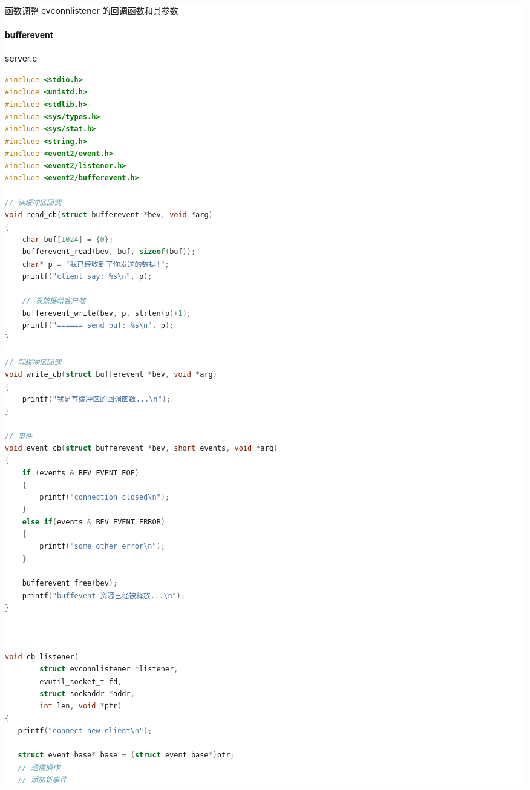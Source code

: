 函数调整 evconnlistener 的回调函数和其参数

#### bufferevent

server.c

```c
#include <stdio.h>
#include <unistd.h>
#include <stdlib.h>
#include <sys/types.h>
#include <sys/stat.h>
#include <string.h>
#include <event2/event.h>
#include <event2/listener.h>
#include <event2/bufferevent.h>

// 读缓冲区回调
void read_cb(struct bufferevent *bev, void *arg)
{
    char buf[1024] = {0};   
    bufferevent_read(bev, buf, sizeof(buf));
    char* p = "我已经收到了你发送的数据!";
    printf("client say: %s\n", p);

    // 发数据给客户端
    bufferevent_write(bev, p, strlen(p)+1);
    printf("====== send buf: %s\n", p);
}

// 写缓冲区回调
void write_cb(struct bufferevent *bev, void *arg)
{
    printf("我是写缓冲区的回调函数...\n"); 
}

// 事件
void event_cb(struct bufferevent *bev, short events, void *arg)
{
    if (events & BEV_EVENT_EOF)
    {
        printf("connection closed\n");  
    }
    else if(events & BEV_EVENT_ERROR)   
    {
        printf("some other error\n");
    }
    
    bufferevent_free(bev);    
    printf("buffevent 资源已经被释放...\n"); 
}



void cb_listener(
        struct evconnlistener *listener, 
        evutil_socket_t fd, 
        struct sockaddr *addr, 
        int len, void *ptr)
{
   printf("connect new client\n");

   struct event_base* base = (struct event_base*)ptr;
   // 通信操作
   // 添加新事件
```